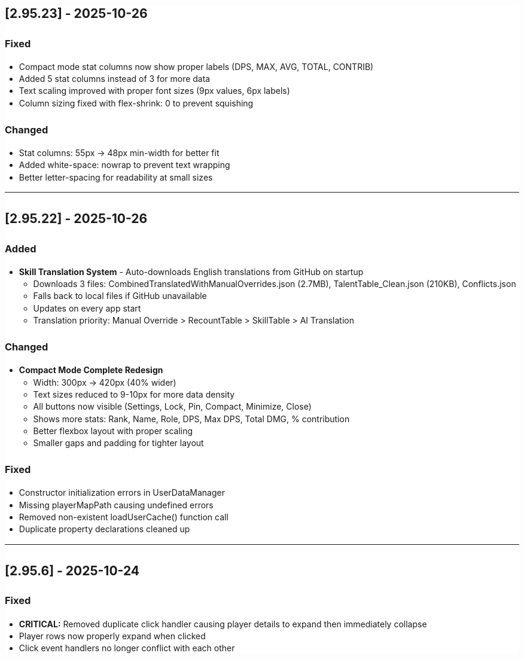 
## [2.95.23] - 2025-10-26

### Fixed
- Compact mode stat columns now show proper labels (DPS, MAX, AVG, TOTAL, CONTRIB)
- Added 5 stat columns instead of 3 for more data
- Text scaling improved with proper font sizes (9px values, 6px labels)
- Column sizing fixed with flex-shrink: 0 to prevent squishing

### Changed
- Stat columns: 55px → 48px min-width for better fit
- Added white-space: nowrap to prevent text wrapping
- Better letter-spacing for readability at small sizes

---

## [2.95.22] - 2025-10-26

### Added
- **Skill Translation System** - Auto-downloads English translations from GitHub on startup
  - Downloads 3 files: CombinedTranslatedWithManualOverrides.json (2.7MB), TalentTable_Clean.json (210KB), Conflicts.json
  - Falls back to local files if GitHub unavailable
  - Updates on every app start
  - Translation priority: Manual Override > RecountTable > SkillTable > AI Translation

### Changed
- **Compact Mode Complete Redesign**
  - Width: 300px → 420px (40% wider)
  - Text sizes reduced to 9-10px for more data density
  - All buttons now visible (Settings, Lock, Pin, Compact, Minimize, Close)
  - Shows more stats: Rank, Name, Role, DPS, Max DPS, Total DMG, % contribution
  - Better flexbox layout with proper scaling
  - Smaller gaps and padding for tighter layout

### Fixed
- Constructor initialization errors in UserDataManager
- Missing playerMapPath causing undefined errors
- Removed non-existent loadUserCache() function call
- Duplicate property declarations cleaned up

---

## [2.95.6] - 2025-10-24

### Fixed
- **CRITICAL:** Removed duplicate click handler causing player details to expand then immediately collapse
- Player rows now properly expand when clicked
- Click event handlers no longer conflict with each other
